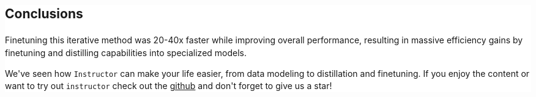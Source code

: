 ## Conclusions

Finetuning this iterative method was 20-40x faster while improving overall performance, resulting in massive efficiency gains by finetuning and distilling capabilities into specialized models.

We've seen how `Instructor` can make your life easier, from data modeling to distillation and finetuning. If you enjoy the content or want to try out `instructor` check out the [github](https://github.com/jxnl/instructor) and don't forget to give us a star!
